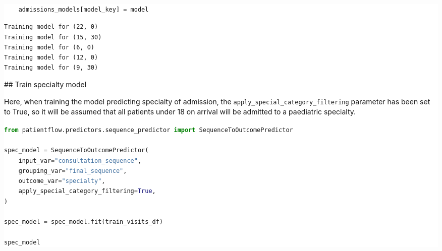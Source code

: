 ```python
    admissions_models[model_key] = model
```

    Training model for (22, 0)
    Training model for (15, 30)
    Training model for (6, 0)
    Training model for (12, 0)
    Training model for (9, 30)


## Train specialty model

Here, when training the model predicting specialty of admission, the `apply_special_category_filtering` parameter has been set to True, so it will be assumed that all patients under 18 on arrival will be admitted to a paediatric specialty. 


```python
from patientflow.predictors.sequence_predictor import SequenceToOutcomePredictor

spec_model = SequenceToOutcomePredictor(
    input_var="consultation_sequence",
    grouping_var="final_sequence",
    outcome_var="specialty",
    apply_special_category_filtering=True,
)

spec_model = spec_model.fit(train_visits_df)

spec_model
```




<style>#sk-container-id-2 {
  /* Definition of color scheme common for light and dark mode */
  --sklearn-color-text: #000;
  --sklearn-color-text-muted: #666;
  --sklearn-color-line: gray;
  /* Definition of color scheme for unfitted estimators */
  --sklearn-color-unfitted-level-0: #fff5e6;
  --sklearn-color-unfitted-level-1: #f6e4d2;
  --sklearn-color-unfitted-level-2: #ffe0b3;
  --sklearn-color-unfitted-level-3: chocolate;
  /* Definition of color scheme for fitted estimators */
  --sklearn-color-fitted-level-0: #f0f8ff;
  --sklearn-color-fitted-level-1: #d4ebff;
  --sklearn-color-fitted-level-2: #b3dbfd;
  --sklearn-color-fitted-level-3: cornflowerblue;

  /* Specific color for light theme */
  --sklearn-color-text-on-default-background: var(--sg-text-color, var(--theme-code-foreground, var(--jp-content-font-color1, black)));
  --sklearn-color-background: var(--sg-background-color, var(--theme-background, var(--jp-layout-color0, white)));
  --sklearn-color-border-box: var(--sg-text-color, var(--theme-code-foreground, var(--jp-content-font-color1, black)));
  --sklearn-color-icon: #696969;

